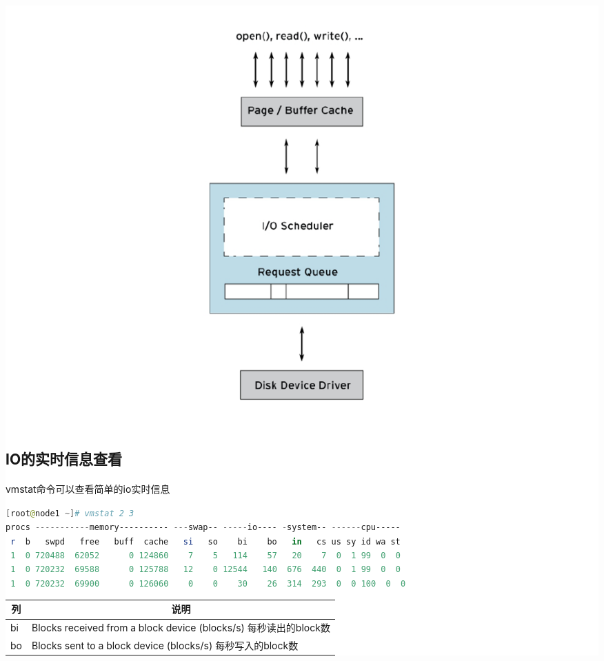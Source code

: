![](运维调优图片/io.png)



## IO的实时信息查看

vmstat命令可以查看简单的io实时信息

~~~powershell
[root@node1 ~]# vmstat 2 3
procs -----------memory---------- ---swap-- -----io---- -system-- ------cpu-----
 r  b   swpd   free   buff  cache   si   so    bi    bo   in   cs us sy id wa st
 1  0 720488  62052      0 124860    7    5   114    57   20    7  0  1 99  0  0
 1  0 720232  69588      0 125788   12    0 12544   140  676  440  0  1 99  0  0
 1  0 720232  69900      0 126060    0    0    30    26  314  293  0  0 100  0  0
~~~

| 列   | 说明                                                         |
| ---- | ------------------------------------------------------------ |
| bi   | Blocks received from a block device (blocks/s)       每秒读出的block数 |
| bo   | Blocks sent to a block device (blocks/s)                   每秒写入的block数 |
